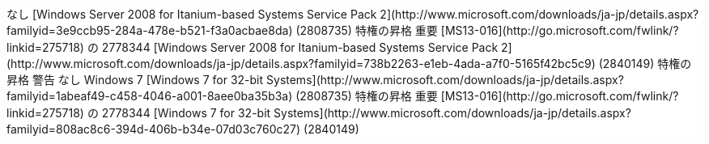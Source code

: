 </td>
<td style="border:1px solid black;">
なし
</td>
</tr>
<tr class="alternateRow">
<td style="border:1px solid black;">
[Windows Server 2008 for Itanium-based Systems Service Pack 2](http://www.microsoft.com/downloads/ja-jp/details.aspx?familyid=3e9ccb95-284a-478e-b521-f3a0acbae8da)  
(2808735)
</td>
<td style="border:1px solid black;">
特権の昇格
</td>
<td style="border:1px solid black;">
重要
</td>
<td style="border:1px solid black;">
[MS13-016](http://go.microsoft.com/fwlink/?linkid=275718) の 2778344
</td>
</tr>
<tr>
<td style="border:1px solid black;">
[Windows Server 2008 for Itanium-based Systems Service Pack 2](http://www.microsoft.com/downloads/ja-jp/details.aspx?familyid=738b2263-e1eb-4ada-a7f0-5165f42bc5c9)  
(2840149)
</td>
<td style="border:1px solid black;">
特権の昇格
</td>
<td style="border:1px solid black;">
警告
</td>
<td style="border:1px solid black;">
なし
</td>
</tr>
<tr>
<th colspan="4">
Windows 7
</th>
</tr>
<tr class="alternateRow">
<td style="border:1px solid black;">
[Windows 7 for 32-bit Systems](http://www.microsoft.com/downloads/ja-jp/details.aspx?familyid=1abeaf49-c458-4046-a001-8aee0ba35b3a)  
(2808735)
</td>
<td style="border:1px solid black;">
特権の昇格
</td>
<td style="border:1px solid black;">
重要
</td>
<td style="border:1px solid black;">
[MS13-016](http://go.microsoft.com/fwlink/?linkid=275718) の 2778344
</td>
</tr>
<tr>
<td style="border:1px solid black;">
[Windows 7 for 32-bit Systems](http://www.microsoft.com/downloads/ja-jp/details.aspx?familyid=808ac8c6-394d-406b-b34e-07d03c760c27)  
(2840149)
</td>